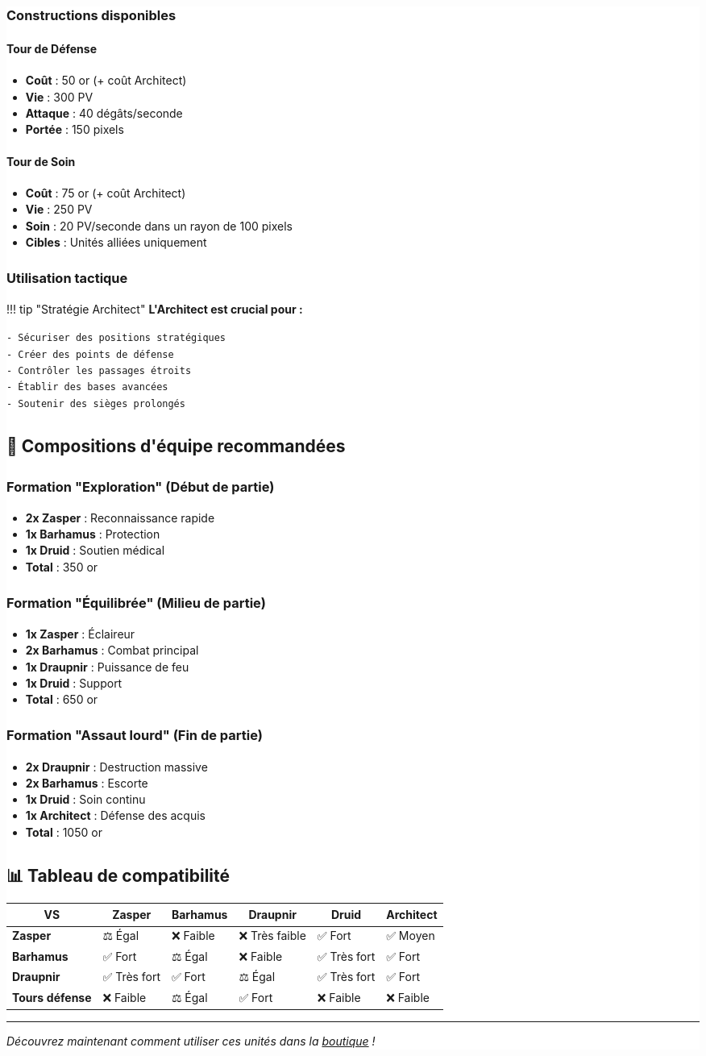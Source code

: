 ### Constructions disponibles

#### Tour de Défense
- **Coût** : 50 or (+ coût Architect)
- **Vie** : 300 PV
- **Attaque** : 40 dégâts/seconde
- **Portée** : 150 pixels

#### Tour de Soin
- **Coût** : 75 or (+ coût Architect)
- **Vie** : 250 PV
- **Soin** : 20 PV/seconde dans un rayon de 100 pixels
- **Cibles** : Unités alliées uniquement

### Utilisation tactique
!!! tip "Stratégie Architect"
    **L'Architect est crucial pour :**
    
    - Sécuriser des positions stratégiques
    - Créer des points de défense
    - Contrôler les passages étroits
    - Établir des bases avancées
    - Soutenir des sièges prolongés

## 🎯 Compositions d'équipe recommandées

### Formation "Exploration" (Début de partie)
- **2x Zasper** : Reconnaissance rapide
- **1x Barhamus** : Protection
- **1x Druid** : Soutien médical
- **Total** : 350 or

### Formation "Équilibrée" (Milieu de partie)
- **1x Zasper** : Éclaireur
- **2x Barhamus** : Combat principal
- **1x Draupnir** : Puissance de feu
- **1x Druid** : Support
- **Total** : 650 or

### Formation "Assaut lourd" (Fin de partie)
- **2x Draupnir** : Destruction massive
- **2x Barhamus** : Escorte
- **1x Druid** : Soin continu
- **1x Architect** : Défense des acquis
- **Total** : 1050 or

## 📊 Tableau de compatibilité

| VS | Zasper | Barhamus | Draupnir | Druid | Architect |
|----|--------|----------|----------|-------|-----------|
| **Zasper** | ⚖️ Égal | ❌ Faible | ❌ Très faible | ✅ Fort | ✅ Moyen |
| **Barhamus** | ✅ Fort | ⚖️ Égal | ❌ Faible | ✅ Très fort | ✅ Fort |
| **Draupnir** | ✅ Très fort | ✅ Fort | ⚖️ Égal | ✅ Très fort | ✅ Fort |
| **Tours défense** | ❌ Faible | ⚖️ Égal | ✅ Fort | ❌ Faible | ❌ Faible |

---

*Découvrez maintenant comment utiliser ces unités dans la [boutique](shop.md) !*